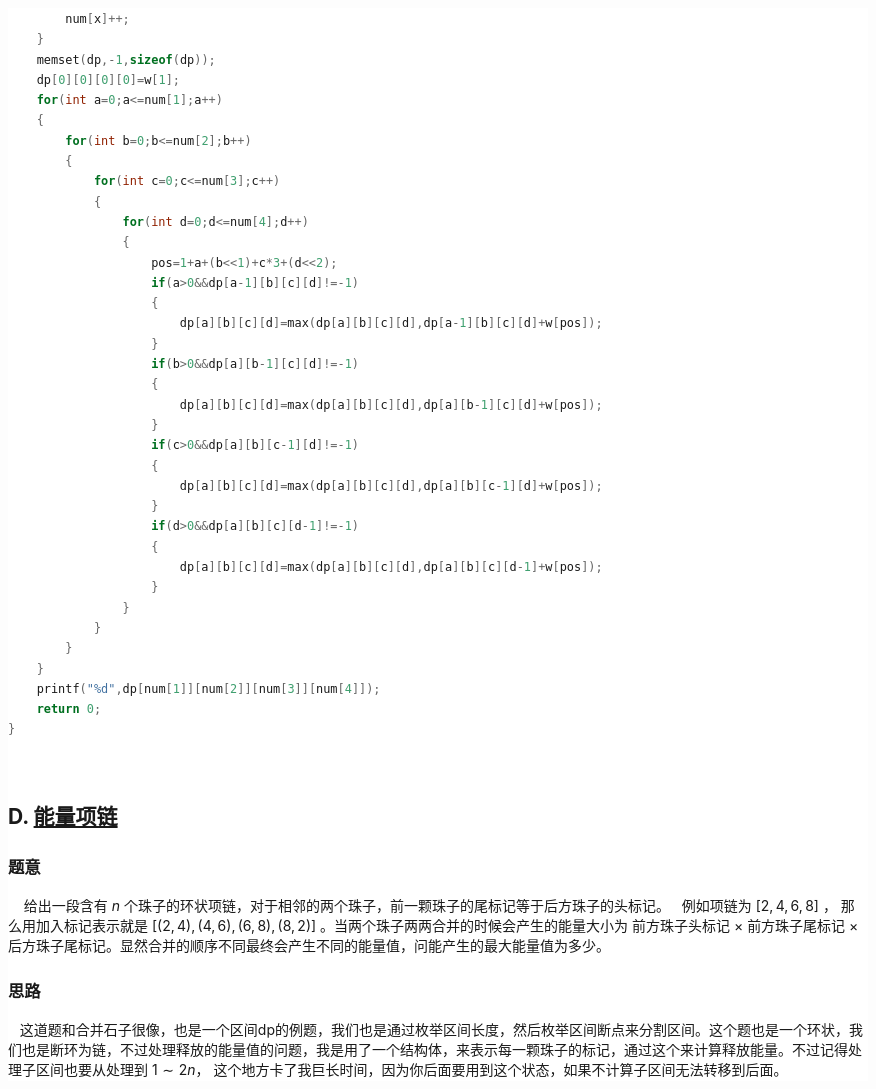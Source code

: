 ```cpp
		num[x]++;
	} 
	memset(dp,-1,sizeof(dp));
	dp[0][0][0][0]=w[1];
	for(int a=0;a<=num[1];a++)
	{
		for(int b=0;b<=num[2];b++)
		{
			for(int c=0;c<=num[3];c++)
			{
				for(int d=0;d<=num[4];d++)
				{
					pos=1+a+(b<<1)+c*3+(d<<2);
					if(a>0&&dp[a-1][b][c][d]!=-1)
					{
						dp[a][b][c][d]=max(dp[a][b][c][d],dp[a-1][b][c][d]+w[pos]);
					}
					if(b>0&&dp[a][b-1][c][d]!=-1)
					{
						dp[a][b][c][d]=max(dp[a][b][c][d],dp[a][b-1][c][d]+w[pos]);
					}
					if(c>0&&dp[a][b][c-1][d]!=-1)
					{
						dp[a][b][c][d]=max(dp[a][b][c][d],dp[a][b][c-1][d]+w[pos]);
					}
					if(d>0&&dp[a][b][c][d-1]!=-1)
					{
						dp[a][b][c][d]=max(dp[a][b][c][d],dp[a][b][c][d-1]+w[pos]);
					}
				}
			}
		}
	}
	printf("%d",dp[num[1]][num[2]][num[3]][num[4]]);
	return 0;
}
```

</br>

## D. [能量项链](https://www.luogu.com.cn/problem/P1063)

### 题意

​	&nbsp;&nbsp;&nbsp;给出一段含有 $n$ 个珠子的环状项链，对于相邻的两个珠子，前一颗珠子的尾标记等于后方珠子的头标记。
​	&nbsp;&nbsp;&nbsp;例如项链为 $[2,4,6,8]$ ， 那么用加入标记表示就是 $[(2,4),(4,6),(6,8),(8,2)]$  。当两个珠子两两合并的时候会产生的能量大小为 前方珠子头标记 $\times$ 前方珠子尾标记 $\times$ 后方珠子尾标记。显然合并的顺序不同最终会产生不同的能量值，问能产生的最大能量值为多少。

### 思路

​	&nbsp;&nbsp;&nbsp;这道题和合并石子很像，也是一个区间dp的例题，我们也是通过枚举区间长度，然后枚举区间断点来分割区间。这个题也是一个环状，我们也是断环为链，不过处理释放的能量值的问题，我是用了一个结构体，来表示每一颗珠子的标记，通过这个来计算释放能量。不过记得处理子区间也要从处理到 $1\sim 2n$， 这个地方卡了我巨长时间，因为你后面要用到这个状态，如果不计算子区间无法转移到后面。
